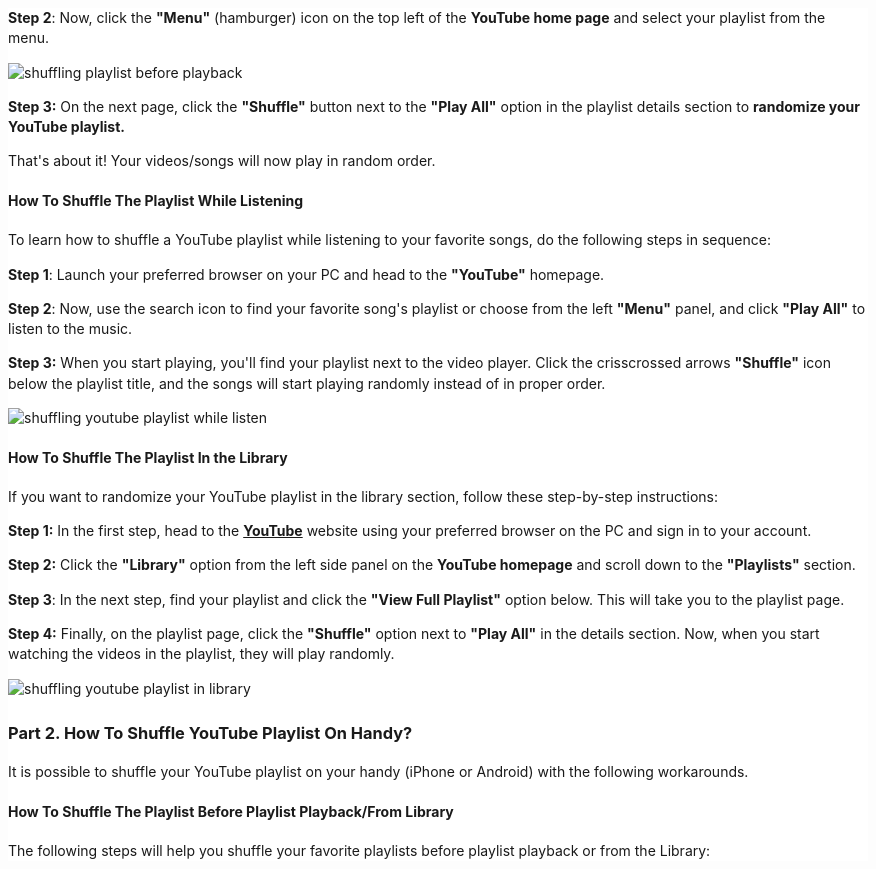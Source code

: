 **Step 2**: Now, click the **"Menu"** (hamburger) icon on the top left of the **YouTube home page** and select your playlist from the menu.

![shuffling playlist before playback](https://images.wondershare.com/filmora/article-images/shuffling-youtube-playlist-before-playback-using-pc.png)

**Step 3:** On the next page, click the **"Shuffle"** button next to the **"Play All"** option in the playlist details section to **randomize your YouTube playlist.**

That's about it! Your videos/songs will now play in random order.

#### How To Shuffle The Playlist While Listening

To learn how to shuffle a YouTube playlist while listening to your favorite songs, do the following steps in sequence:

**Step 1**: Launch your preferred browser on your PC and head to the **"YouTube"** homepage.

**Step 2**: Now, use the search icon to find your favorite song's playlist or choose from the left **"Menu"** panel, and click **"Play All"** to listen to the music.

**Step 3:** When you start playing, you'll find your playlist next to the video player. Click the crisscrossed arrows **"Shuffle"** icon below the playlist title, and the songs will start playing randomly instead of in proper order.

![shuffling youtube playlist while listen](https://images.wondershare.com/filmora/article-images/shuffling-youtube-playlist-while-listening-using-pc.png)

#### How To Shuffle The Playlist In the Library

If you want to randomize your YouTube playlist in the library section, follow these step-by-step instructions:

**Step 1:** In the first step, head to the [**YouTube**](https://www.youtube.com/) website using your preferred browser on the PC and sign in to your account.

**Step 2:** Click the **"Library"** option from the left side panel on the **YouTube homepage** and scroll down to the **"Playlists"** section.

**Step 3**: In the next step, find your playlist and click the **"View Full Playlist"** option below. This will take you to the playlist page.

**Step 4:** Finally, on the playlist page, click the **"Shuffle"** option next to **"Play All"** in the details section. Now, when you start watching the videos in the playlist, they will play randomly.

![shuffling youtube playlist in library](https://images.wondershare.com/filmora/article-images/shuffling-youtube-playlist-in-library-using-pc.png)

### Part 2\. How To Shuffle YouTube Playlist On Handy?

It is possible to shuffle your YouTube playlist on your handy (iPhone or Android) with the following workarounds.

#### How To Shuffle The Playlist Before Playlist Playback/From Library

The following steps will help you shuffle your favorite playlists before playlist playback or from the Library:
